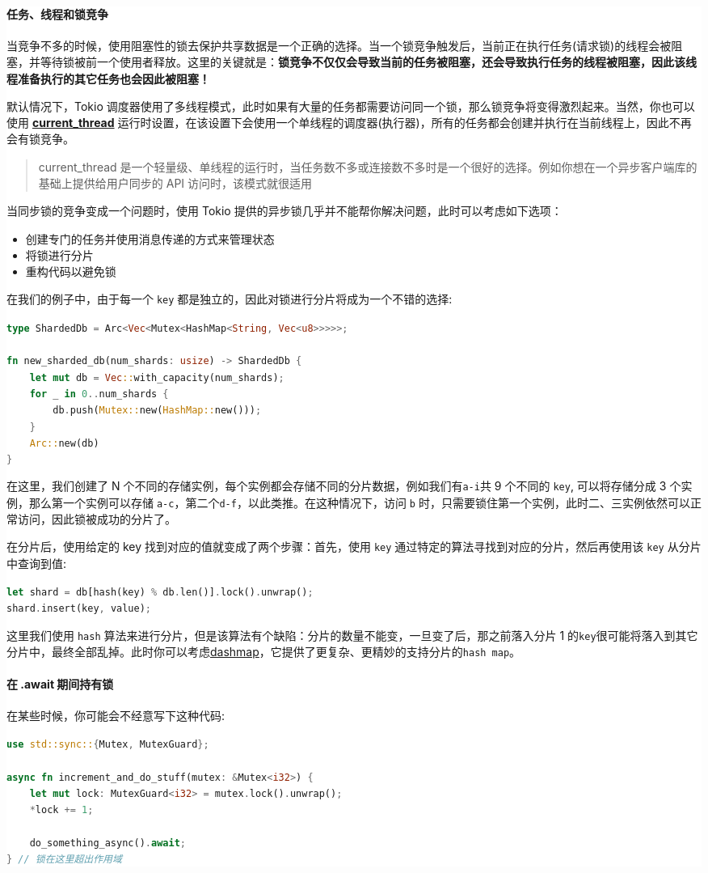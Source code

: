 

#### 任务、线程和锁竞争

当竞争不多的时候，使用阻塞性的锁去保护共享数据是一个正确的选择。当一个锁竞争触发后，当前正在执行任务(请求锁)的线程会被阻塞，并等待锁被前一个使用者释放。这里的关键就是：**锁竞争不仅仅会导致当前的任务被阻塞，还会导致执行任务的线程被阻塞，因此该线程准备执行的其它任务也会因此被阻塞！**

默认情况下，Tokio 调度器使用了多线程模式，此时如果有大量的任务都需要访问同一个锁，那么锁竞争将变得激烈起来。当然，你也可以使用 [**current_thread**](https://docs.rs/tokio/1.15.0/tokio/runtime/index.html#current-thread-scheduler) 运行时设置，在该设置下会使用一个单线程的调度器(执行器)，所有的任务都会创建并执行在当前线程上，因此不再会有锁竞争。

> current_thread 是一个轻量级、单线程的运行时，当任务数不多或连接数不多时是一个很好的选择。例如你想在一个异步客户端库的基础上提供给用户同步的 API 访问时，该模式就很适用

当同步锁的竞争变成一个问题时，使用 Tokio 提供的异步锁几乎并不能帮你解决问题，此时可以考虑如下选项：

- 创建专门的任务并使用消息传递的方式来管理状态
- 将锁进行分片
- 重构代码以避免锁

在我们的例子中，由于每一个 `key` 都是独立的，因此对锁进行分片将成为一个不错的选择:

```rust
type ShardedDb = Arc<Vec<Mutex<HashMap<String, Vec<u8>>>>>;

fn new_sharded_db(num_shards: usize) -> ShardedDb {
    let mut db = Vec::with_capacity(num_shards);
    for _ in 0..num_shards {
        db.push(Mutex::new(HashMap::new()));
    }
    Arc::new(db)
}
```

在这里，我们创建了 N 个不同的存储实例，每个实例都会存储不同的分片数据，例如我们有`a-i`共 9 个不同的 `key`, 可以将存储分成 3 个实例，那么第一个实例可以存储 `a-c`，第二个`d-f`，以此类推。在这种情况下，访问 `b` 时，只需要锁住第一个实例，此时二、三实例依然可以正常访问，因此锁被成功的分片了。

在分片后，使用给定的 key 找到对应的值就变成了两个步骤：首先，使用 `key` 通过特定的算法寻找到对应的分片，然后再使用该 `key` 从分片中查询到值:

```rust
let shard = db[hash(key) % db.len()].lock().unwrap();
shard.insert(key, value);
```

这里我们使用 `hash` 算法来进行分片，但是该算法有个缺陷：分片的数量不能变，一旦变了后，那之前落入分片 1 的`key`很可能将落入到其它分片中，最终全部乱掉。此时你可以考虑[dashmap](https://docs.rs/dashmap)，它提供了更复杂、更精妙的支持分片的`hash map`。



#### 在 .await 期间持有锁

在某些时候，你可能会不经意写下这种代码:

```rust
use std::sync::{Mutex, MutexGuard};

async fn increment_and_do_stuff(mutex: &Mutex<i32>) {
    let mut lock: MutexGuard<i32> = mutex.lock().unwrap();
    *lock += 1;

    do_something_async().await;
} // 锁在这里超出作用域
```
